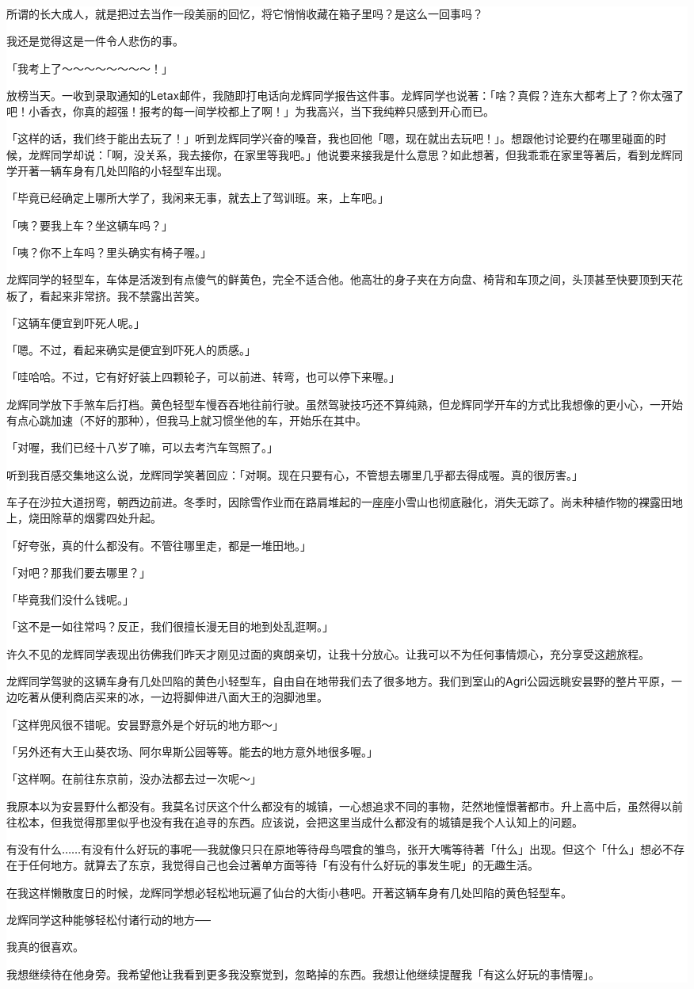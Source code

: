 所谓的长大成人，就是把过去当作一段美丽的回忆，将它悄悄收藏在箱子里吗？是这么一回事吗？

我还是觉得这是一件令人悲伤的事。

「我考上了～～～～～～～～！」

放榜当天。一收到录取通知的Letax邮件，我随即打电话向龙辉同学报告这件事。龙辉同学也说著：「啥？真假？连东大都考上了？你太强了吧！小香衣，你真的超强！报考的每一间学校都上了啊！」为我高兴，当下我纯粹只感到开心而已。

「这样的话，我们终于能出去玩了！」听到龙辉同学兴奋的嗓音，我也回他「嗯，现在就出去玩吧！」。想跟他讨论要约在哪里碰面的时候，龙辉同学却说：「啊，没关系，我去接你，在家里等我吧。」他说要来接我是什么意思？如此想著，但我乖乖在家里等著后，看到龙辉同学开著一辆车身有几处凹陷的小轻型车出现。

「毕竟已经确定上哪所大学了，我闲来无事，就去上了驾训班。来，上车吧。」

「咦？要我上车？坐这辆车吗？」

「咦？你不上车吗？里头确实有椅子喔。」

龙辉同学的轻型车，车体是活泼到有点傻气的鲜黄色，完全不适合他。他高壮的身子夹在方向盘、椅背和车顶之间，头顶甚至快要顶到天花板了，看起来非常挤。我不禁露出苦笑。

「这辆车便宜到吓死人呢。」

「嗯。不过，看起来确实是便宜到吓死人的质感。」

「哇哈哈。不过，它有好好装上四颗轮子，可以前进、转弯，也可以停下来喔。」

龙辉同学放下手煞车后打档。黄色轻型车慢吞吞地往前行驶。虽然驾驶技巧还不算纯熟，但龙辉同学开车的方式比我想像的更小心，一开始有点心跳加速（不好的那种），但我马上就习惯坐他的车，开始乐在其中。

「对喔，我们已经十八岁了嘛，可以去考汽车驾照了。」

听到我百感交集地这么说，龙辉同学笑著回应：「对啊。现在只要有心，不管想去哪里几乎都去得成喔。真的很厉害。」

车子在沙拉大道拐弯，朝西边前进。冬季时，因除雪作业而在路肩堆起的一座座小雪山也彻底融化，消失无踪了。尚未种植作物的裸露田地上，烧田除草的烟雾四处升起。

「好夸张，真的什么都没有。不管往哪里走，都是一堆田地。」

「对吧？那我们要去哪里？」

「毕竟我们没什么钱呢。」

「这不是一如往常吗？反正，我们很擅长漫无目的地到处乱逛啊。」

许久不见的龙辉同学表现出彷佛我们昨天才刚见过面的爽朗亲切，让我十分放心。让我可以不为任何事情烦心，充分享受这趟旅程。

龙辉同学驾驶的这辆车身有几处凹陷的黄色小轻型车，自由自在地带我们去了很多地方。我们到室山的Agri公园远眺安昙野的整片平原，一边吃著从便利商店买来的冰，一边将脚伸进八面大王的泡脚池里。

「这样兜风很不错呢。安昙野意外是个好玩的地方耶～」

「另外还有大王山葵农场、阿尔卑斯公园等等。能去的地方意外地很多喔。」

「这样啊。在前往东京前，没办法都去过一次呢～」

我原本以为安昙野什么都没有。我莫名讨厌这个什么都没有的城镇，一心想追求不同的事物，茫然地憧憬著都市。升上高中后，虽然得以前往松本，但我觉得那里似乎也没有我在追寻的东西。应该说，会把这里当成什么都没有的城镇是我个人认知上的问题。

有没有什么……有没有什么好玩的事呢──我就像只只在原地等待母鸟喂食的雏鸟，张开大嘴等待著「什么」出现。但这个「什么」想必不存在于任何地方。就算去了东京，我觉得自己也会过著单方面等待「有没有什么好玩的事发生呢」的无趣生活。

在我这样懒散度日的时候，龙辉同学想必轻松地玩遍了仙台的大街小巷吧。开著这辆车身有几处凹陷的黄色轻型车。

龙辉同学这种能够轻松付诸行动的地方──

我真的很喜欢。

我想继续待在他身旁。我希望他让我看到更多我没察觉到，忽略掉的东西。我想让他继续提醒我「有这么好玩的事情喔」。
